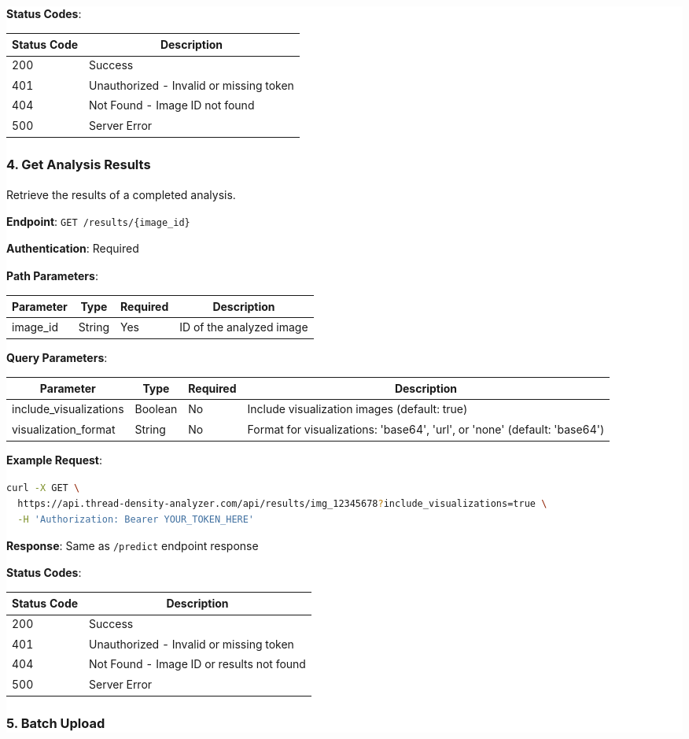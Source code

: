 **Status Codes**:

| Status Code | Description |
|-------------|-------------|
| 200 | Success |
| 401 | Unauthorized - Invalid or missing token |
| 404 | Not Found - Image ID not found |
| 500 | Server Error |

### 4. Get Analysis Results

Retrieve the results of a completed analysis.

**Endpoint**: `GET /results/{image_id}`

**Authentication**: Required

**Path Parameters**:

| Parameter | Type | Required | Description |
|-----------|------|----------|-------------|
| image_id | String | Yes | ID of the analyzed image |

**Query Parameters**:

| Parameter | Type | Required | Description |
|-----------|------|----------|-------------|
| include_visualizations | Boolean | No | Include visualization images (default: true) |
| visualization_format | String | No | Format for visualizations: 'base64', 'url', or 'none' (default: 'base64') |

**Example Request**:

```bash
curl -X GET \
  https://api.thread-density-analyzer.com/api/results/img_12345678?include_visualizations=true \
  -H 'Authorization: Bearer YOUR_TOKEN_HERE'
```

**Response**: Same as `/predict` endpoint response

**Status Codes**:

| Status Code | Description |
|-------------|-------------|
| 200 | Success |
| 401 | Unauthorized - Invalid or missing token |
| 404 | Not Found - Image ID or results not found |
| 500 | Server Error |

### 5. Batch Upload
